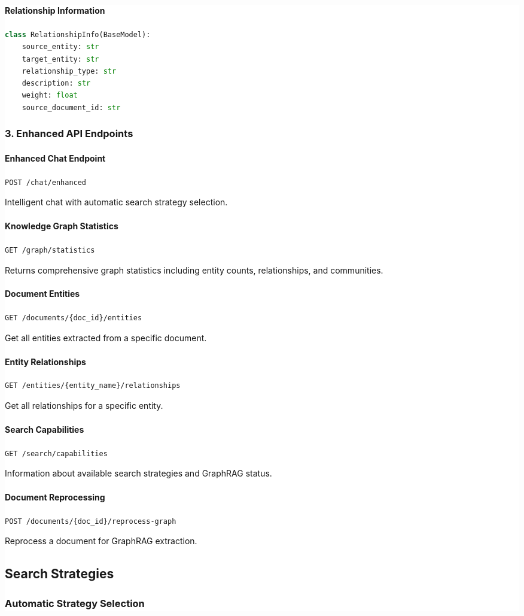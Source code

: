 #### Relationship Information
```python
class RelationshipInfo(BaseModel):
    source_entity: str
    target_entity: str
    relationship_type: str
    description: str
    weight: float
    source_document_id: str
```

### 3. Enhanced API Endpoints

#### Enhanced Chat Endpoint
```
POST /chat/enhanced
```
Intelligent chat with automatic search strategy selection.

#### Knowledge Graph Statistics
```
GET /graph/statistics
```
Returns comprehensive graph statistics including entity counts, relationships, and communities.

#### Document Entities
```
GET /documents/{doc_id}/entities
```
Get all entities extracted from a specific document.

#### Entity Relationships
```
GET /entities/{entity_name}/relationships
```
Get all relationships for a specific entity.

#### Search Capabilities
```
GET /search/capabilities
```
Information about available search strategies and GraphRAG status.

#### Document Reprocessing
```
POST /documents/{doc_id}/reprocess-graph
```
Reprocess a document for GraphRAG extraction.

## Search Strategies

### Automatic Strategy Selection
